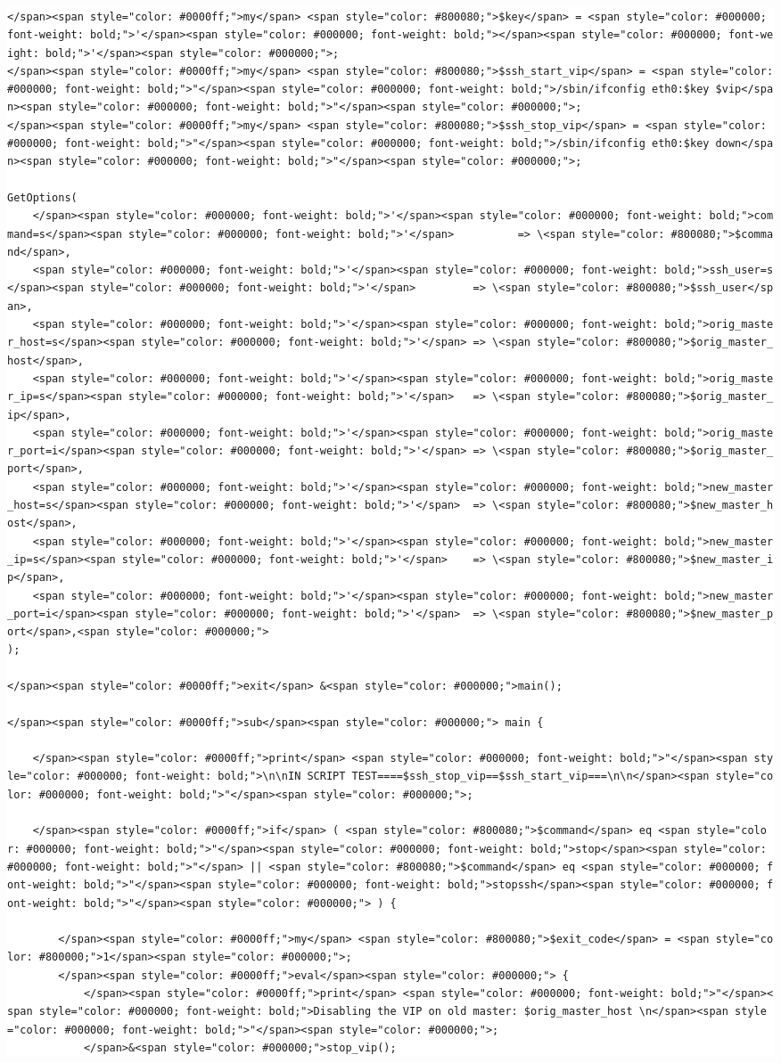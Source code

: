~~~<span style="color: #000000;">
</span><span style="color: #0000ff;">my</span> <span style="color: #800080;">$key</span> = <span style="color: #000000; font-weight: bold;">'</span><span style="color: #000000; font-weight: bold;"></span><span style="color: #000000; font-weight: bold;">'</span><span style="color: #000000;">;
</span><span style="color: #0000ff;">my</span> <span style="color: #800080;">$ssh_start_vip</span> = <span style="color: #000000; font-weight: bold;">"</span><span style="color: #000000; font-weight: bold;">/sbin/ifconfig eth0:$key $vip</span><span style="color: #000000; font-weight: bold;">"</span><span style="color: #000000;">;
</span><span style="color: #0000ff;">my</span> <span style="color: #800080;">$ssh_stop_vip</span> = <span style="color: #000000; font-weight: bold;">"</span><span style="color: #000000; font-weight: bold;">/sbin/ifconfig eth0:$key down</span><span style="color: #000000; font-weight: bold;">"</span><span style="color: #000000;">;

GetOptions(
    </span><span style="color: #000000; font-weight: bold;">'</span><span style="color: #000000; font-weight: bold;">command=s</span><span style="color: #000000; font-weight: bold;">'</span>          => \<span style="color: #800080;">$command</span>,
    <span style="color: #000000; font-weight: bold;">'</span><span style="color: #000000; font-weight: bold;">ssh_user=s</span><span style="color: #000000; font-weight: bold;">'</span>         => \<span style="color: #800080;">$ssh_user</span>,
    <span style="color: #000000; font-weight: bold;">'</span><span style="color: #000000; font-weight: bold;">orig_master_host=s</span><span style="color: #000000; font-weight: bold;">'</span> => \<span style="color: #800080;">$orig_master_host</span>,
    <span style="color: #000000; font-weight: bold;">'</span><span style="color: #000000; font-weight: bold;">orig_master_ip=s</span><span style="color: #000000; font-weight: bold;">'</span>   => \<span style="color: #800080;">$orig_master_ip</span>,
    <span style="color: #000000; font-weight: bold;">'</span><span style="color: #000000; font-weight: bold;">orig_master_port=i</span><span style="color: #000000; font-weight: bold;">'</span> => \<span style="color: #800080;">$orig_master_port</span>,
    <span style="color: #000000; font-weight: bold;">'</span><span style="color: #000000; font-weight: bold;">new_master_host=s</span><span style="color: #000000; font-weight: bold;">'</span>  => \<span style="color: #800080;">$new_master_host</span>,
    <span style="color: #000000; font-weight: bold;">'</span><span style="color: #000000; font-weight: bold;">new_master_ip=s</span><span style="color: #000000; font-weight: bold;">'</span>    => \<span style="color: #800080;">$new_master_ip</span>,
    <span style="color: #000000; font-weight: bold;">'</span><span style="color: #000000; font-weight: bold;">new_master_port=i</span><span style="color: #000000; font-weight: bold;">'</span>  => \<span style="color: #800080;">$new_master_port</span>,<span style="color: #000000;">
);

</span><span style="color: #0000ff;">exit</span> &<span style="color: #000000;">main();

</span><span style="color: #0000ff;">sub</span><span style="color: #000000;"> main {

    </span><span style="color: #0000ff;">print</span> <span style="color: #000000; font-weight: bold;">"</span><span style="color: #000000; font-weight: bold;">\n\nIN SCRIPT TEST====$ssh_stop_vip==$ssh_start_vip===\n\n</span><span style="color: #000000; font-weight: bold;">"</span><span style="color: #000000;">;

    </span><span style="color: #0000ff;">if</span> ( <span style="color: #800080;">$command</span> eq <span style="color: #000000; font-weight: bold;">"</span><span style="color: #000000; font-weight: bold;">stop</span><span style="color: #000000; font-weight: bold;">"</span> || <span style="color: #800080;">$command</span> eq <span style="color: #000000; font-weight: bold;">"</span><span style="color: #000000; font-weight: bold;">stopssh</span><span style="color: #000000; font-weight: bold;">"</span><span style="color: #000000;"> ) {

        </span><span style="color: #0000ff;">my</span> <span style="color: #800080;">$exit_code</span> = <span style="color: #800000;">1</span><span style="color: #000000;">;
        </span><span style="color: #0000ff;">eval</span><span style="color: #000000;"> {
            </span><span style="color: #0000ff;">print</span> <span style="color: #000000; font-weight: bold;">"</span><span style="color: #000000; font-weight: bold;">Disabling the VIP on old master: $orig_master_host \n</span><span style="color: #000000; font-weight: bold;">"</span><span style="color: #000000;">;
            </span>&<span style="color: #000000;">stop_vip();
~~~